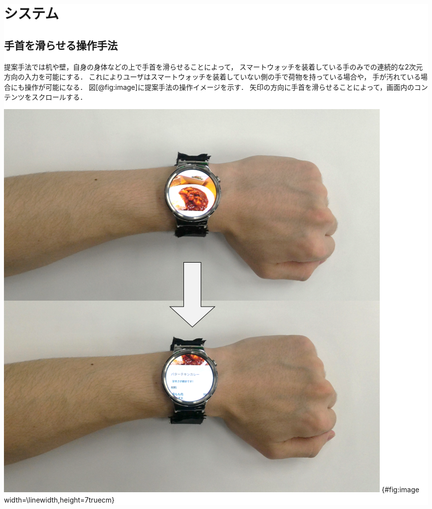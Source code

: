 
# システム

## 手首を滑らせる操作手法
提案手法では机や壁，自身の身体などの上で手首を滑らせることによって，
スマートウォッチを装着している手のみでの連続的な2次元方向の入力を可能にする．
これによりユーザはスマートウォッチを装着していない側の手で荷物を持っている場合や，
手が汚れている場合にも操作が可能になる．
図[@fig:image]に提案手法の操作イメージを示す．
矢印の方向に手首を滑らせることによって，画面内のコンテンツをスクロールする．

![操作イメージ](../assets/image.png) {#fig:image width=\linewidth,height=7truecm}
